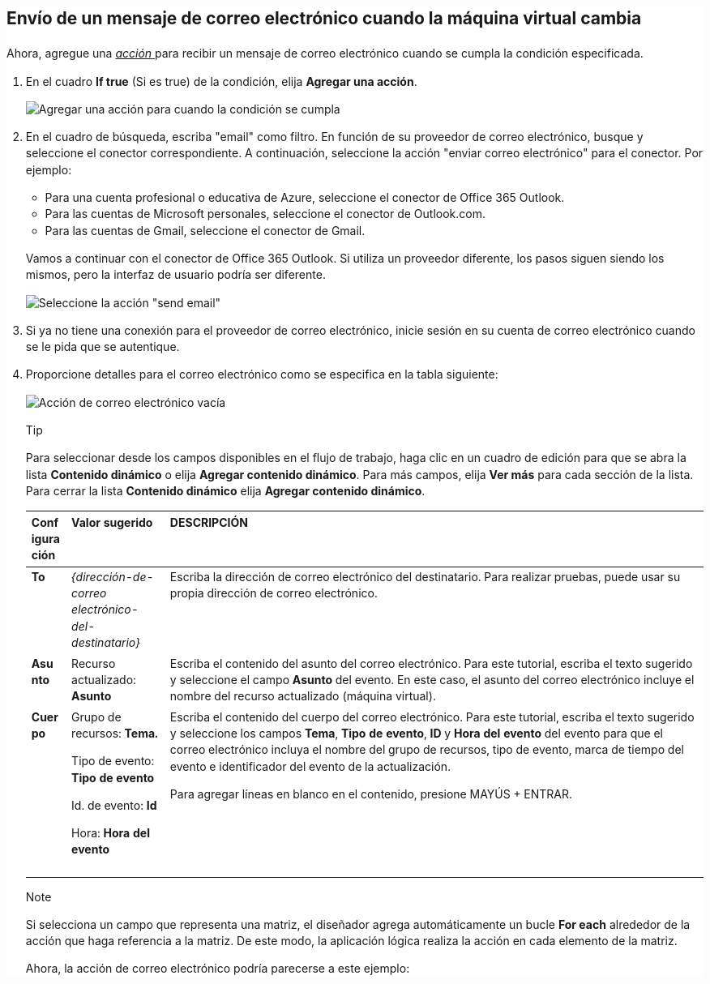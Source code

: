 ## <a name="send-email-when-your-virtual-machine-changes"></a>Envío de un mensaje de correo electrónico cuando la máquina virtual cambia

Ahora, agregue una [ *acción* ](../logic-apps/logic-apps-overview.md#logic-app-concepts) para recibir un mensaje de correo electrónico cuando se cumpla la condición especificada.

1. En el cuadro **If true** (Si es true) de la condición, elija **Agregar una acción**.

   ![Agregar una acción para cuando la condición se cumpla](./media/monitor-virtual-machine-changes-event-grid-logic-app/logic-app-condition-2.png)

2. En el cuadro de búsqueda, escriba "email" como filtro. En función de su proveedor de correo electrónico, busque y seleccione el conector correspondiente. A continuación, seleccione la acción "enviar correo electrónico" para el conector. Por ejemplo:  

   * Para una cuenta profesional o educativa de Azure, seleccione el conector de Office 365 Outlook. 
   * Para las cuentas de Microsoft personales, seleccione el conector de Outlook.com. 
   * Para las cuentas de Gmail, seleccione el conector de Gmail. 

   Vamos a continuar con el conector de Office 365 Outlook. 
   Si utiliza un proveedor diferente, los pasos siguen siendo los mismos, pero la interfaz de usuario podría ser diferente. 

   ![Seleccione la acción "send email"](./media/monitor-virtual-machine-changes-event-grid-logic-app/logic-app-send-email.png)

3. Si ya no tiene una conexión para el proveedor de correo electrónico, inicie sesión en su cuenta de correo electrónico cuando se le pida que se autentique.

4. Proporcione detalles para el correo electrónico como se especifica en la tabla siguiente:

   ![Acción de correo electrónico vacía](./media/monitor-virtual-machine-changes-event-grid-logic-app/logic-app-empty-email-action.png)

   > [!TIP]
   > Para seleccionar desde los campos disponibles en el flujo de trabajo, haga clic en un cuadro de edición para que se abra la lista **Contenido dinámico** o elija **Agregar contenido dinámico**. Para más campos, elija **Ver más** para cada sección de la lista. Para cerrar la lista **Contenido dinámico** elija **Agregar contenido dinámico**.

   | Configuración | Valor sugerido | DESCRIPCIÓN | 
   | ------- | --------------- | ----------- | 
   | **To** | *{dirección-de-correo electrónico-del-destinatario}* |Escriba la dirección de correo electrónico del destinatario. Para realizar pruebas, puede usar su propia dirección de correo electrónico. | 
   | **Asunto** | Recurso actualizado: **Asunto**| Escriba el contenido del asunto del correo electrónico. Para este tutorial, escriba el texto sugerido y seleccione el campo **Asunto** del evento. En este caso, el asunto del correo electrónico incluye el nombre del recurso actualizado (máquina virtual). | 
   | **Cuerpo** | Grupo de recursos: **Tema.** <p>Tipo de evento: **Tipo de evento**<p>Id. de evento: **Id**<p>Hora: **Hora del evento** | Escriba el contenido del cuerpo del correo electrónico. Para este tutorial, escriba el texto sugerido y seleccione los campos **Tema**, **Tipo de evento**, **ID** y **Hora del evento** del evento para que el correo electrónico incluya el nombre del grupo de recursos, tipo de evento, marca de tiempo del evento e identificador del evento de la actualización. <p>Para agregar líneas en blanco en el contenido, presione MAYÚS + ENTRAR. | 
   | | | 

   > [!NOTE] 
   > Si selecciona un campo que representa una matriz, el diseñador agrega automáticamente un bucle **For each** alrededor de la acción que haga referencia a la matriz. De este modo, la aplicación lógica realiza la acción en cada elemento de la matriz.

   Ahora, la acción de correo electrónico podría parecerse a este ejemplo:
